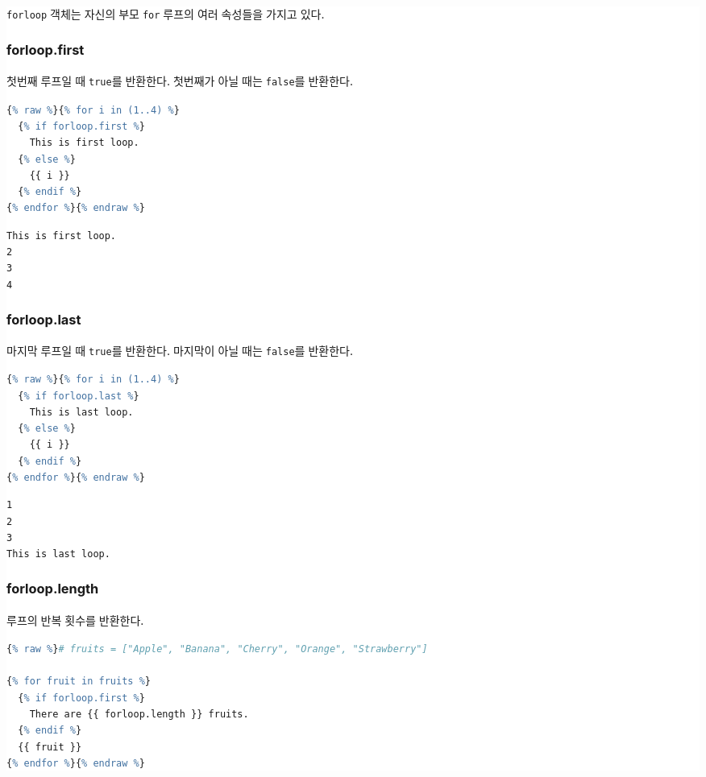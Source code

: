 `forloop` 객체는 자신의 부모 `for` 루프의 여러 속성들을 가지고 있다.

### forloop.first

첫번째 루프일 때 `true`를 반환한다. 첫번째가 아닐 때는 `false`를 반환한다.

```r
{% raw %}{% for i in (1..4) %}
  {% if forloop.first %}
    This is first loop.
  {% else %}
    {{ i }}
  {% endif %}
{% endfor %}{% endraw %}
```

```
This is first loop.
2
3
4
```

### forloop.last

마지막 루프일 때 `true`를 반환한다. 마지막이 아닐 때는 `false`를 반환한다.

```r
{% raw %}{% for i in (1..4) %}
  {% if forloop.last %}
    This is last loop.
  {% else %}
    {{ i }}
  {% endif %}
{% endfor %}{% endraw %}
```

```
1
2
3
This is last loop.
```

### forloop.length

루프의 반복 횟수를 반환한다.

```r
{% raw %}# fruits = ["Apple", "Banana", "Cherry", "Orange", "Strawberry"]

{% for fruit in fruits %}
  {% if forloop.first %}
    There are {{ forloop.length }} fruits.
  {% endif %}
  {{ fruit }}
{% endfor %}{% endraw %}
```
